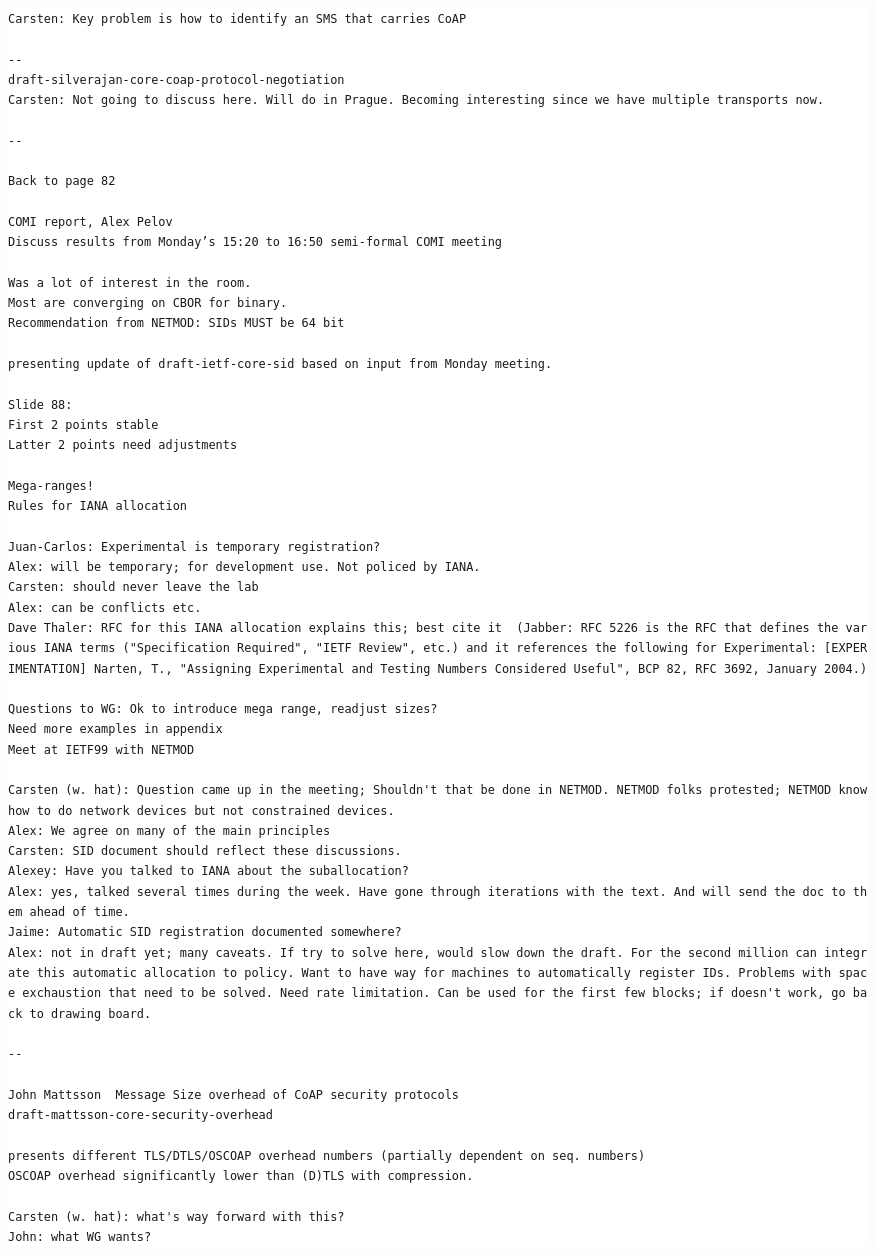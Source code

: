 ~~~ text/plain
Carsten: Key problem is how to identify an SMS that carries CoAP

--
draft-silverajan-core-coap-protocol-negotiation
Carsten: Not going to discuss here. Will do in Prague. Becoming interesting since we have multiple transports now.

--

Back to page 82

COMI report, Alex Pelov
Discuss results from Monday’s 15:20 to 16:50 semi-formal COMI meeting

Was a lot of interest in the room.
Most are converging on CBOR for binary.
Recommendation from NETMOD: SIDs MUST be 64 bit

presenting update of draft-ietf-core-sid based on input from Monday meeting.

Slide 88:
First 2 points stable
Latter 2 points need adjustments

Mega-ranges!
Rules for IANA allocation

Juan-Carlos: Experimental is temporary registration?
Alex: will be temporary; for development use. Not policed by IANA.
Carsten: should never leave the lab
Alex: can be conflicts etc.
Dave Thaler: RFC for this IANA allocation explains this; best cite it  (Jabber: RFC 5226 is the RFC that defines the various IANA terms ("Specification Required", "IETF Review", etc.) and it references the following for Experimental: [EXPERIMENTATION] Narten, T., "Assigning Experimental and Testing Numbers Considered Useful", BCP 82, RFC 3692, January 2004.)

Questions to WG: Ok to introduce mega range, readjust sizes?
Need more examples in appendix
Meet at IETF99 with NETMOD

Carsten (w. hat): Question came up in the meeting; Shouldn't that be done in NETMOD. NETMOD folks protested; NETMOD know how to do network devices but not constrained devices.
Alex: We agree on many of the main principles
Carsten: SID document should reflect these discussions.
Alexey: Have you talked to IANA about the suballocation?
Alex: yes, talked several times during the week. Have gone through iterations with the text. And will send the doc to them ahead of time.
Jaime: Automatic SID registration documented somewhere?
Alex: not in draft yet; many caveats. If try to solve here, would slow down the draft. For the second million can integrate this automatic allocation to policy. Want to have way for machines to automatically register IDs. Problems with space exchaustion that need to be solved. Need rate limitation. Can be used for the first few blocks; if doesn't work, go back to drawing board.

--

John Mattsson  Message Size overhead of CoAP security protocols
draft-mattsson-core-security-overhead

presents different TLS/DTLS/OSCOAP overhead numbers (partially dependent on seq. numbers)
OSCOAP overhead significantly lower than (D)TLS with compression.

Carsten (w. hat): what's way forward with this?
John: what WG wants?
~~~